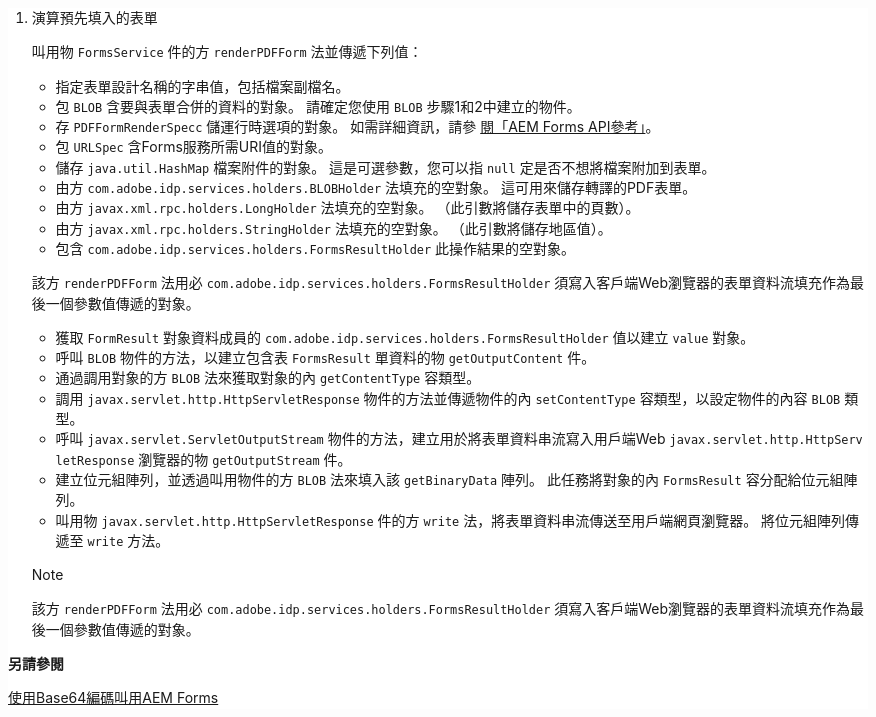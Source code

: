 1. 演算預先填入的表單

   叫用物 `FormsService` 件的方 `renderPDFForm` 法並傳遞下列值：

   * 指定表單設計名稱的字串值，包括檔案副檔名。
   * 包 `BLOB` 含要與表單合併的資料的對象。 請確定您使用 `BLOB` 步驟1和2中建立的物件。
   * 存 `PDFFormRenderSpecc` 儲運行時選項的對象。 如需詳細資訊，請參 [閱「AEM Forms API參考」](https://www.adobe.com/go/learn_aemforms_javadocs_63_en)。
   * 包 `URLSpec` 含Forms服務所需URI值的對象。
   * 儲存 `java.util.HashMap` 檔案附件的對象。 這是可選參數，您可以指 `null` 定是否不想將檔案附加到表單。
   * 由方 `com.adobe.idp.services.holders.BLOBHolder` 法填充的空對象。 這可用來儲存轉譯的PDF表單。
   * 由方 `javax.xml.rpc.holders.LongHolder` 法填充的空對象。 （此引數將儲存表單中的頁數）。
   * 由方 `javax.xml.rpc.holders.StringHolder` 法填充的空對象。 （此引數將儲存地區值）。
   * 包含 `com.adobe.idp.services.holders.FormsResultHolder` 此操作結果的空對象。

   該方 `renderPDFForm` 法用必 `com.adobe.idp.services.holders.FormsResultHolder` 須寫入客戶端Web瀏覽器的表單資料流填充作為最後一個參數值傳遞的對象。

   * 獲取 `FormResult` 對象資料成員的 `com.adobe.idp.services.holders.FormsResultHolder` 值以建立 `value` 對象。
   * 呼叫 `BLOB` 物件的方法，以建立包含表 `FormsResult` 單資料的物 `getOutputContent` 件。
   * 通過調用對象的方 `BLOB` 法來獲取對象的內 `getContentType` 容類型。
   * 調用 `javax.servlet.http.HttpServletResponse` 物件的方法並傳遞物件的內 `setContentType` 容類型，以設定物件的內容 `BLOB` 類型。
   * 呼叫 `javax.servlet.ServletOutputStream` 物件的方法，建立用於將表單資料串流寫入用戶端Web `javax.servlet.http.HttpServletResponse` 瀏覽器的物 `getOutputStream` 件。
   * 建立位元組陣列，並透過叫用物件的方 `BLOB` 法來填入該 `getBinaryData` 陣列。 此任務將對象的內 `FormsResult` 容分配給位元組陣列。
   * 叫用物 `javax.servlet.http.HttpServletResponse` 件的方 `write` 法，將表單資料串流傳送至用戶端網頁瀏覽器。 將位元組陣列傳遞至 `write` 方法。

   >[!NOTE]
   >
   >該方 `renderPDFForm` 法用必 `com.adobe.idp.services.holders.FormsResultHolder` 須寫入客戶端Web瀏覽器的表單資料流填充作為最後一個參數值傳遞的對象。

**另請參閱**

[使用Base64編碼叫用AEM Forms](/help/forms/developing/invoking-aem-forms-using-web.md#invoking-aem-forms-using-base64-encoding)

